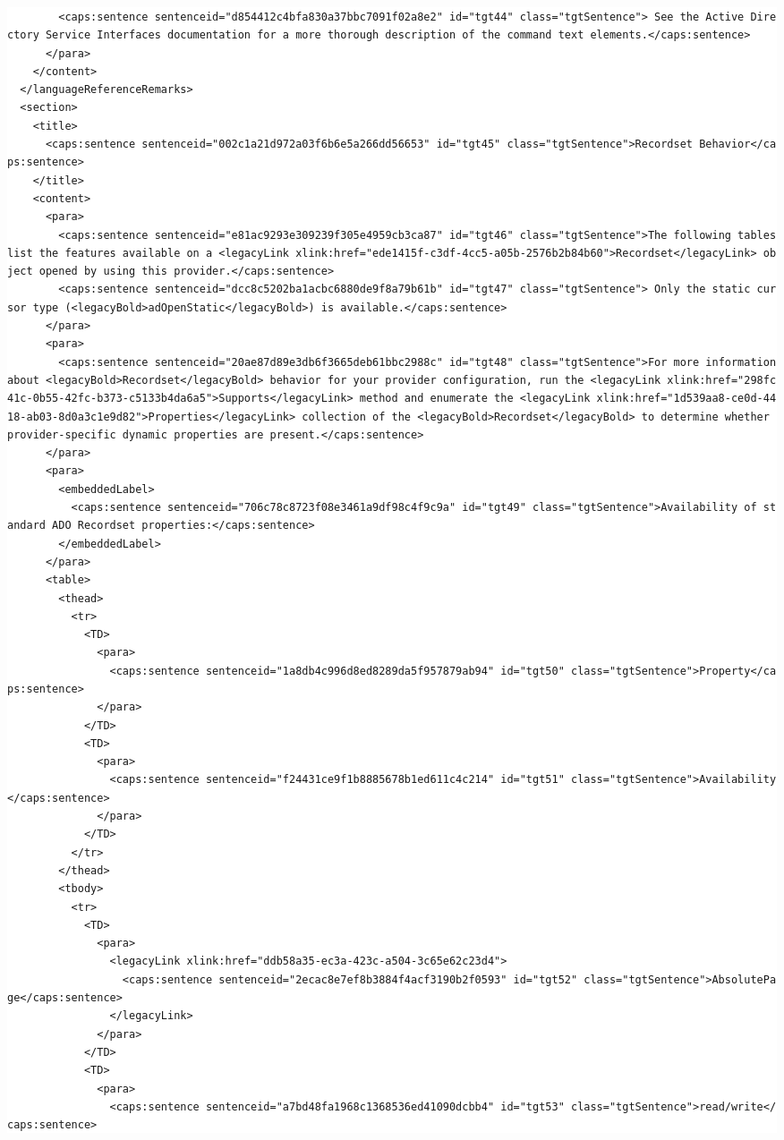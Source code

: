             <caps:sentence sentenceid="d854412c4bfa830a37bbc7091f02a8e2" id="tgt44" class="tgtSentence"> See the Active Directory Service Interfaces documentation for a more thorough description of the command text elements.</caps:sentence>
          </para>
        </content>
      </languageReferenceRemarks>
      <section>
        <title>
          <caps:sentence sentenceid="002c1a21d972a03f6b6e5a266dd56653" id="tgt45" class="tgtSentence">Recordset Behavior</caps:sentence>
        </title>
        <content>
          <para>
            <caps:sentence sentenceid="e81ac9293e309239f305e4959cb3ca87" id="tgt46" class="tgtSentence">The following tables list the features available on a <legacyLink xlink:href="ede1415f-c3df-4cc5-a05b-2576b2b84b60">Recordset</legacyLink> object opened by using this provider.</caps:sentence>
            <caps:sentence sentenceid="dcc8c5202ba1acbc6880de9f8a79b61b" id="tgt47" class="tgtSentence"> Only the static cursor type (<legacyBold>adOpenStatic</legacyBold>) is available.</caps:sentence>
          </para>
          <para>
            <caps:sentence sentenceid="20ae87d89e3db6f3665deb61bbc2988c" id="tgt48" class="tgtSentence">For more information about <legacyBold>Recordset</legacyBold> behavior for your provider configuration, run the <legacyLink xlink:href="298fc41c-0b55-42fc-b373-c5133b4da6a5">Supports</legacyLink> method and enumerate the <legacyLink xlink:href="1d539aa8-ce0d-4418-ab03-8d0a3c1e9d82">Properties</legacyLink> collection of the <legacyBold>Recordset</legacyBold> to determine whether provider-specific dynamic properties are present.</caps:sentence>
          </para>
          <para>
            <embeddedLabel>
              <caps:sentence sentenceid="706c78c8723f08e3461a9df98c4f9c9a" id="tgt49" class="tgtSentence">Availability of standard ADO Recordset properties:</caps:sentence>
            </embeddedLabel>
          </para>
          <table>
            <thead>
              <tr>
                <TD>
                  <para>
                    <caps:sentence sentenceid="1a8db4c996d8ed8289da5f957879ab94" id="tgt50" class="tgtSentence">Property</caps:sentence>
                  </para>
                </TD>
                <TD>
                  <para>
                    <caps:sentence sentenceid="f24431ce9f1b8885678b1ed611c4c214" id="tgt51" class="tgtSentence">Availability</caps:sentence>
                  </para>
                </TD>
              </tr>
            </thead>
            <tbody>
              <tr>
                <TD>
                  <para>
                    <legacyLink xlink:href="ddb58a35-ec3a-423c-a504-3c65e62c23d4">
                      <caps:sentence sentenceid="2ecac8e7ef8b3884f4acf3190b2f0593" id="tgt52" class="tgtSentence">AbsolutePage</caps:sentence>
                    </legacyLink>
                  </para>
                </TD>
                <TD>
                  <para>
                    <caps:sentence sentenceid="a7bd48fa1968c1368536ed41090dcbb4" id="tgt53" class="tgtSentence">read/write</caps:sentence>